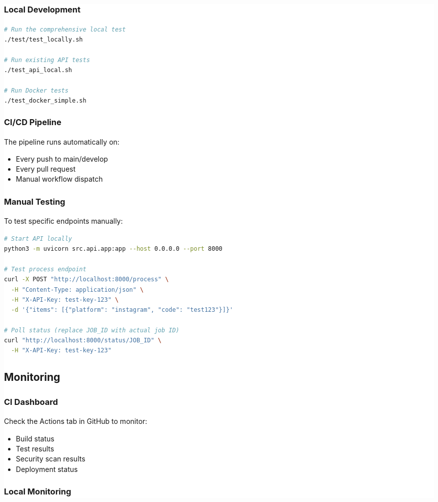### Local Development

```bash
# Run the comprehensive local test
./test/test_locally.sh

# Run existing API tests
./test_api_local.sh

# Run Docker tests
./test_docker_simple.sh
```

### CI/CD Pipeline

The pipeline runs automatically on:

- Every push to main/develop
- Every pull request
- Manual workflow dispatch

### Manual Testing

To test specific endpoints manually:

```bash
# Start API locally
python3 -m uvicorn src.api.app:app --host 0.0.0.0 --port 8000

# Test process endpoint
curl -X POST "http://localhost:8000/process" \
  -H "Content-Type: application/json" \
  -H "X-API-Key: test-key-123" \
  -d '{"items": [{"platform": "instagram", "code": "test123"}]}'

# Poll status (replace JOB_ID with actual job ID)
curl "http://localhost:8000/status/JOB_ID" \
  -H "X-API-Key: test-key-123"
```

## Monitoring

### CI Dashboard

Check the Actions tab in GitHub to monitor:

- Build status
- Test results
- Security scan results
- Deployment status

### Local Monitoring
